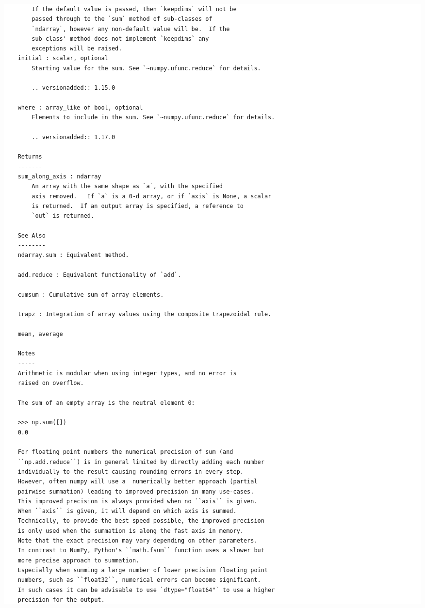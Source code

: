             If the default value is passed, then `keepdims` will not be
            passed through to the `sum` method of sub-classes of
            `ndarray`, however any non-default value will be.  If the
            sub-class' method does not implement `keepdims` any
            exceptions will be raised.
        initial : scalar, optional
            Starting value for the sum. See `~numpy.ufunc.reduce` for details.
    
            .. versionadded:: 1.15.0
    
        where : array_like of bool, optional
            Elements to include in the sum. See `~numpy.ufunc.reduce` for details.
    
            .. versionadded:: 1.17.0
    
        Returns
        -------
        sum_along_axis : ndarray
            An array with the same shape as `a`, with the specified
            axis removed.   If `a` is a 0-d array, or if `axis` is None, a scalar
            is returned.  If an output array is specified, a reference to
            `out` is returned.
    
        See Also
        --------
        ndarray.sum : Equivalent method.
    
        add.reduce : Equivalent functionality of `add`.
    
        cumsum : Cumulative sum of array elements.
    
        trapz : Integration of array values using the composite trapezoidal rule.
    
        mean, average
    
        Notes
        -----
        Arithmetic is modular when using integer types, and no error is
        raised on overflow.
    
        The sum of an empty array is the neutral element 0:
    
        >>> np.sum([])
        0.0
    
        For floating point numbers the numerical precision of sum (and
        ``np.add.reduce``) is in general limited by directly adding each number
        individually to the result causing rounding errors in every step.
        However, often numpy will use a  numerically better approach (partial
        pairwise summation) leading to improved precision in many use-cases.
        This improved precision is always provided when no ``axis`` is given.
        When ``axis`` is given, it will depend on which axis is summed.
        Technically, to provide the best speed possible, the improved precision
        is only used when the summation is along the fast axis in memory.
        Note that the exact precision may vary depending on other parameters.
        In contrast to NumPy, Python's ``math.fsum`` function uses a slower but
        more precise approach to summation.
        Especially when summing a large number of lower precision floating point
        numbers, such as ``float32``, numerical errors can become significant.
        In such cases it can be advisable to use `dtype="float64"` to use a higher
        precision for the output.
    